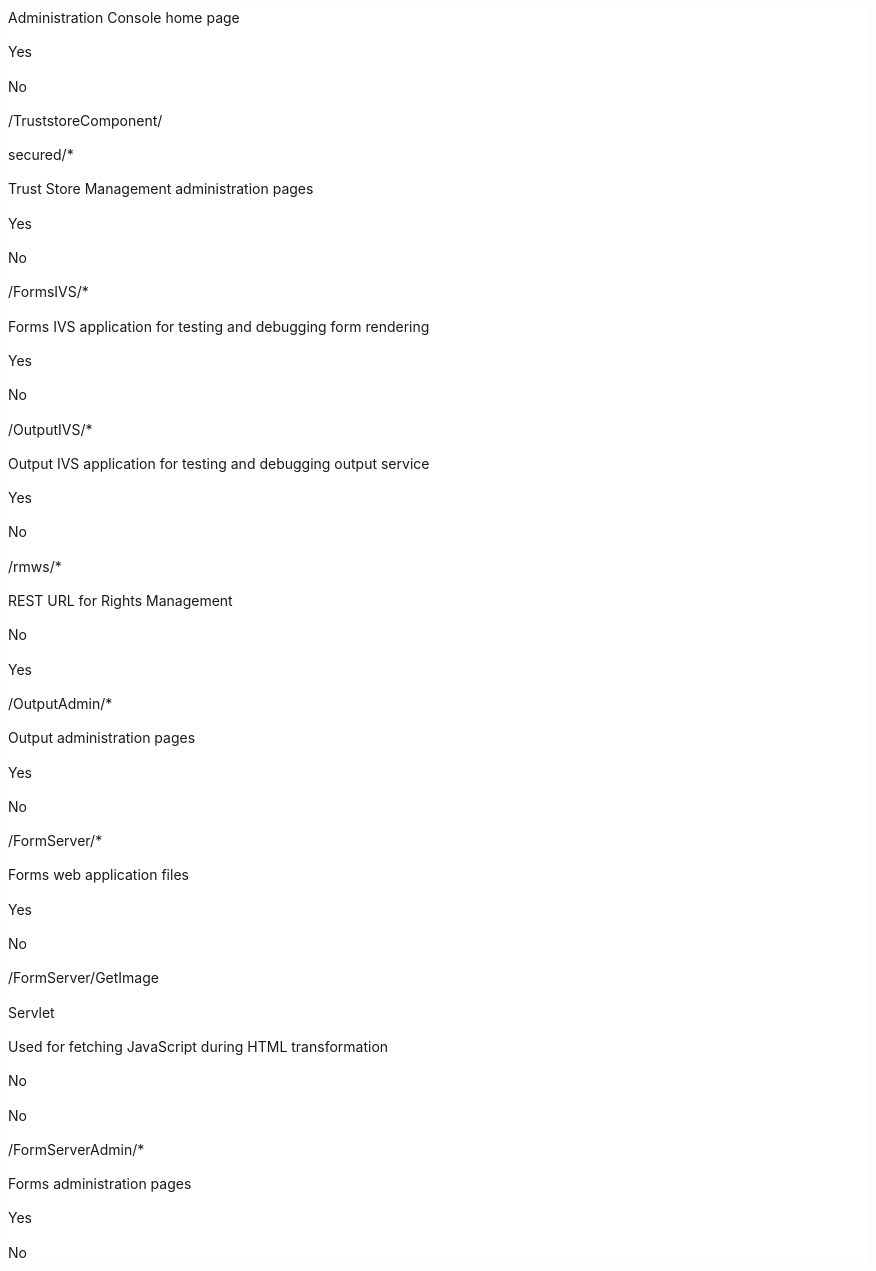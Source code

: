    <td class="cellrowborder" headers="d19e1991 " valign="top" width="NaN%"><p>Administration Console home page</p> </td> 
   <td class="cellrowborder" headers="d19e1994 " valign="top" width="NaN%"><p>Yes</p> </td> 
   <td class="cellrowborder" headers="d19e1997 " valign="top" width="NaN%"><p>No</p> </td> 
  </tr> 
  <tr> 
   <td class="cellrowborder" headers="d19e1988 " valign="top" width="NaN%"><p>/TruststoreComponent/</p> <p>secured/*</p> </td> 
   <td class="cellrowborder" headers="d19e1991 " valign="top" width="NaN%"><p>Trust Store Management administration pages</p> </td> 
   <td class="cellrowborder" headers="d19e1994 " valign="top" width="NaN%"><p>Yes</p> </td> 
   <td class="cellrowborder" headers="d19e1997 " valign="top" width="NaN%"><p>No</p> </td> 
  </tr> 
  <tr> 
   <td class="cellrowborder" headers="d19e1988 " valign="top" width="NaN%"><p>/FormsIVS/*</p> </td> 
   <td class="cellrowborder" headers="d19e1991 " valign="top" width="NaN%"><p>Forms IVS application for testing and debugging form rendering</p> </td> 
   <td class="cellrowborder" headers="d19e1994 " valign="top" width="NaN%"><p>Yes</p> </td> 
   <td class="cellrowborder" headers="d19e1997 " valign="top" width="NaN%"><p>No</p> </td> 
  </tr> 
  <tr> 
   <td class="cellrowborder" headers="d19e1988 " valign="top" width="NaN%"><p>/OutputIVS/*</p> </td> 
   <td class="cellrowborder" headers="d19e1991 " valign="top" width="NaN%"><p>Output IVS application for testing and debugging output service</p> </td> 
   <td class="cellrowborder" headers="d19e1994 " valign="top" width="NaN%"><p>Yes</p> </td> 
   <td class="cellrowborder" headers="d19e1997 " valign="top" width="NaN%"><p>No</p> </td> 
  </tr> 
  <tr> 
   <td class="cellrowborder" headers="d19e1988 " valign="top" width="NaN%"><p>/rmws/*</p> </td> 
   <td class="cellrowborder" headers="d19e1991 " valign="top" width="NaN%"><p>REST URL for Rights Management</p> </td> 
   <td class="cellrowborder" headers="d19e1994 " valign="top" width="NaN%"><p>No</p> </td> 
   <td class="cellrowborder" headers="d19e1997 " valign="top" width="NaN%"><p>Yes</p> </td> 
  </tr> 
  <tr> 
   <td class="cellrowborder" headers="d19e1988 " valign="top" width="NaN%"><p>/OutputAdmin/*</p> </td> 
   <td class="cellrowborder" headers="d19e1991 " valign="top" width="NaN%"><p>Output administration pages</p> </td> 
   <td class="cellrowborder" headers="d19e1994 " valign="top" width="NaN%"><p>Yes</p> </td> 
   <td class="cellrowborder" headers="d19e1997 " valign="top" width="NaN%"><p>No</p> </td> 
  </tr> 
  <tr> 
   <td class="cellrowborder" headers="d19e1988 " valign="top" width="NaN%"><p>/FormServer/*</p> </td> 
   <td class="cellrowborder" headers="d19e1991 " valign="top" width="NaN%"><p>Forms web application files</p> </td> 
   <td class="cellrowborder" headers="d19e1994 " valign="top" width="NaN%"><p>Yes</p> </td> 
   <td class="cellrowborder" headers="d19e1997 " valign="top" width="NaN%"><p>No</p> </td> 
  </tr> 
  <tr> 
   <td class="cellrowborder" headers="d19e1988 " valign="top" width="NaN%"><p>/FormServer/GetImage</p> <p>Servlet</p> </td> 
   <td class="cellrowborder" headers="d19e1991 " valign="top" width="NaN%"><p>Used for fetching JavaScript during HTML transformation</p> </td> 
   <td class="cellrowborder" headers="d19e1994 " valign="top" width="NaN%"><p>No</p> </td> 
   <td class="cellrowborder" headers="d19e1997 " valign="top" width="NaN%"><p>No</p> </td> 
  </tr> 
  <tr> 
   <td class="cellrowborder" headers="d19e1988 " valign="top" width="NaN%"><p>/FormServerAdmin/*</p> </td> 
   <td class="cellrowborder" headers="d19e1991 " valign="top" width="NaN%"><p>Forms administration pages</p> </td> 
   <td class="cellrowborder" headers="d19e1994 " valign="top" width="NaN%"><p>Yes</p> </td> 
   <td class="cellrowborder" headers="d19e1997 " valign="top" width="NaN%"><p>No</p> </td> 
  </tr> 